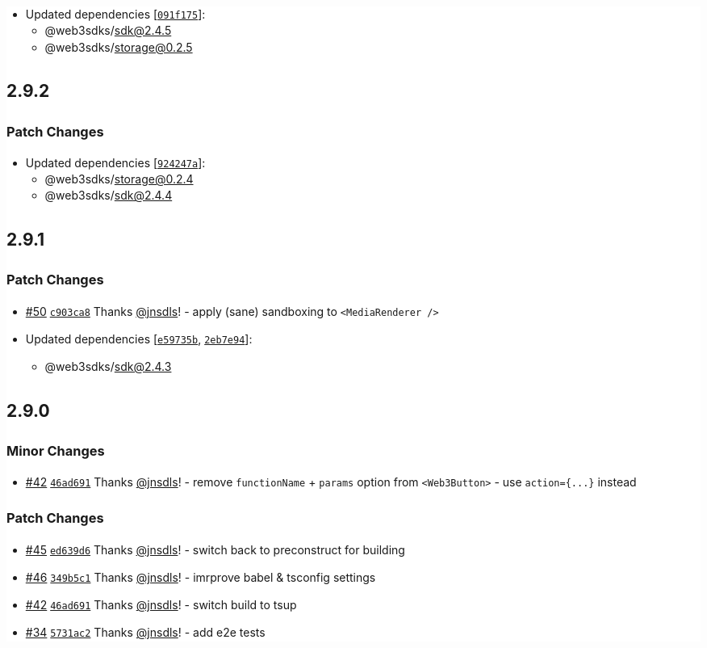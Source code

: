 - Updated dependencies [[`091f175`](https://github.com/web3sdks/web3/commit/091f1758604d40e825ea28a13c2699d67bc75d8c)]:
  - @web3sdks/sdk@2.4.5
  - @web3sdks/storage@0.2.5

## 2.9.2

### Patch Changes

- Updated dependencies [[`924247a`](https://github.com/web3sdks/web3/commit/924247a8ed5ef1867dccfad9479b00f71795ebf6)]:
  - @web3sdks/storage@0.2.4
  - @web3sdks/sdk@2.4.4

## 2.9.1

### Patch Changes

- [#50](https://github.com/web3sdks/web3/pull/50) [`c903ca8`](https://github.com/web3sdks/web3/commit/c903ca8af97a57a5f549d858ad7192388615730c) Thanks [@jnsdls](https://github.com/jnsdls)! - apply (sane) sandboxing to `<MediaRenderer />`

- Updated dependencies [[`e59735b`](https://github.com/web3sdks/web3/commit/e59735b6a2cdcfb660d7bdb16a038f64bd28ca74), [`2eb7e94`](https://github.com/web3sdks/web3/commit/2eb7e945b14fd47fc46408d90499888c1f87ca94)]:
  - @web3sdks/sdk@2.4.3

## 2.9.0

### Minor Changes

- [#42](https://github.com/web3sdks/web3/pull/42) [`46ad691`](https://github.com/web3sdks/web3/commit/46ad691a1636dbc7915ade22067ccfa1d39f7851) Thanks [@jnsdls](https://github.com/jnsdls)! - remove `functionName` + `params` option from `<Web3Button>` - use `action={...}` instead

### Patch Changes

- [#45](https://github.com/web3sdks/web3/pull/45) [`ed639d6`](https://github.com/web3sdks/web3/commit/ed639d659d9d746321fb8858212d22cc16d9cd19) Thanks [@jnsdls](https://github.com/jnsdls)! - switch back to preconstruct for building

- [#46](https://github.com/web3sdks/web3/pull/46) [`349b5c1`](https://github.com/web3sdks/web3/commit/349b5c1e028a06616d40de84257fd8d1cf05df83) Thanks [@jnsdls](https://github.com/jnsdls)! - imrprove babel & tsconfig settings

- [#42](https://github.com/web3sdks/web3/pull/42) [`46ad691`](https://github.com/web3sdks/web3/commit/46ad691a1636dbc7915ade22067ccfa1d39f7851) Thanks [@jnsdls](https://github.com/jnsdls)! - switch build to tsup

- [#34](https://github.com/web3sdks/web3/pull/34) [`5731ac2`](https://github.com/web3sdks/web3/commit/5731ac2f50ef63c243d3a6c2516e85920c325a95) Thanks [@jnsdls](https://github.com/jnsdls)! - add e2e tests
